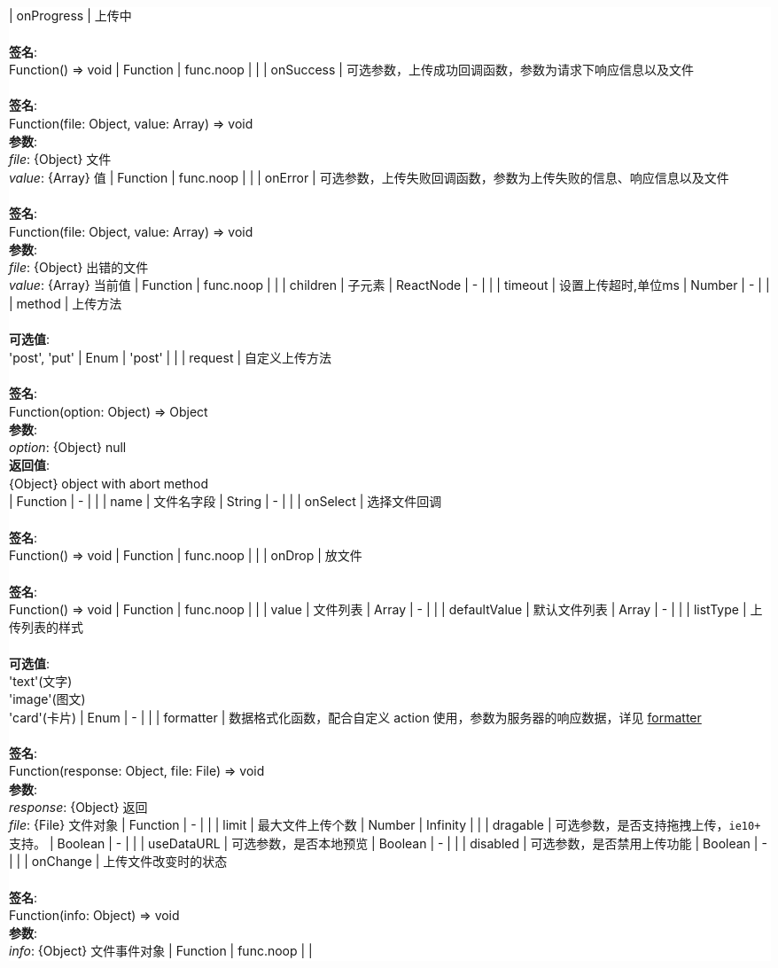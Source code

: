| onProgress        | 上传中<br/><br/>**签名**:<br/>Function() => void                                                                                                                                                                                                              | Function        | func.noop |      |
| onSuccess         | 可选参数，上传成功回调函数，参数为请求下响应信息以及文件<br/><br/>**签名**:<br/>Function(file: Object, value: Array) => void<br/>**参数**:<br/>_file_: {Object} 文件<br/>_value_: {Array} 值                                                                                                | Function        | func.noop |      |
| onError           | 可选参数，上传失败回调函数，参数为上传失败的信息、响应信息以及文件<br/><br/>**签名**:<br/>Function(file: Object, value: Array) => void<br/>**参数**:<br/>_file_: {Object} 出错的文件<br/>_value_: {Array} 当前值                                                                                      | Function        | func.noop |      |
| children          | 子元素                                                                                                                                                                                                                                                      | ReactNode       | -         |      |
| timeout           | 设置上传超时,单位ms                                                                                                                                                                                                                                              | Number          | -         |      |
| method            | 上传方法<br/><br/>**可选值**:<br/>'post', 'put'                                                                                                                                                                                                                 | Enum            | 'post'    |      |
| request           | 自定义上传方法<br/><br/>**签名**:<br/>Function(option: Object) => Object<br/>**参数**:<br/>_option_: {Object} null<br/>**返回值**:<br/>{Object} object with abort method<br/>                                                                                          | Function        | -         |      |
| name              | 文件名字段                                                                                                                                                                                                                                                    | String          | -         |      |
| onSelect          | 选择文件回调<br/><br/>**签名**:<br/>Function() => void                                                                                                                                                                                                           | Function        | func.noop |      |
| onDrop            | 放文件<br/><br/>**签名**:<br/>Function() => void                                                                                                                                                                                                              | Function        | func.noop |      |
| value             | 文件列表                                                                                                                                                                                                                                                     | Array           | -         |      |
| defaultValue      | 默认文件列表                                                                                                                                                                                                                                                   | Array           | -         |      |
| listType          | 上传列表的样式<br/><br/>**可选值**:<br/>'text'(文字)<br/>'image'(图文)<br/>'card'(卡片)                                                                                                                                                                                  | Enum            | -         |      |
| formatter         | 数据格式化函数，配合自定义 action 使用，参数为服务器的响应数据，详见 [formatter](#formater)<br/><br/>**签名**:<br/>Function(response: Object, file: File) => void<br/>**参数**:<br/>_response_: {Object} 返回<br/>_file_: {File} 文件对象                                                        | Function        | -         |      |
| limit             | 最大文件上传个数                                                                                                                                                                                                                                                 | Number          | Infinity  |      |
| dragable          | 可选参数，是否支持拖拽上传，`ie10+` 支持。                                                                                                                                                                                                                                | Boolean         | -         |      |
| useDataURL        | 可选参数，是否本地预览                                                                                                                                                                                                                                              | Boolean         | -         |      |
| disabled          | 可选参数，是否禁用上传功能                                                                                                                                                                                                                                            | Boolean         | -         |      |
| onChange          | 上传文件改变时的状态<br/><br/>**签名**:<br/>Function(info: Object) => void<br/>**参数**:<br/>_info_: {Object} 文件事件对象                                                                                                                                                   | Function        | func.noop |      |